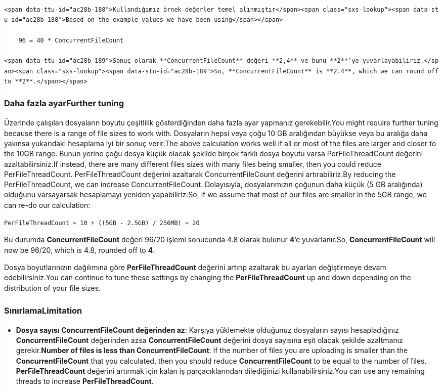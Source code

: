    <span data-ttu-id="ac28b-188">Kullandığımız örnek değerler temel alınmıştır</span><span class="sxs-lookup"><span data-stu-id="ac28b-188">Based on the example values we have been using</span></span>

        96 = 40 * ConcurrentFileCount

    <span data-ttu-id="ac28b-189">Sonuç olarak **ConcurrentFileCount** değeri **2,4** ve bunu **2**’ye yuvarlayabiliriz.</span><span class="sxs-lookup"><span data-stu-id="ac28b-189">So, **ConcurrentFileCount** is **2.4**, which we can round off to **2**.</span></span>

### <a name="further-tuning"></a><span data-ttu-id="ac28b-190">Daha fazla ayar</span><span class="sxs-lookup"><span data-stu-id="ac28b-190">Further tuning</span></span>

<span data-ttu-id="ac28b-191">Üzerinde çalışılan dosyaların boyutu çeşitlilik gösterdiğinden daha fazla ayar yapmanız gerekebilir.</span><span class="sxs-lookup"><span data-stu-id="ac28b-191">You might require further tuning because there is a range of file sizes to work with.</span></span> <span data-ttu-id="ac28b-192">Dosyaların hepsi veya çoğu 10 GB aralığından büyükse veya bu aralığa daha yakınsa yukarıdaki hesaplama iyi bir sonuç verir.</span><span class="sxs-lookup"><span data-stu-id="ac28b-192">The above calculation works well if all or most of the files are larger and closer to the 10GB range.</span></span> <span data-ttu-id="ac28b-193">Bunun yerine çoğu dosya küçük olacak şekilde birçok farklı dosya boyutu varsa PerFileThreadCount değerini azaltabilirsiniz.</span><span class="sxs-lookup"><span data-stu-id="ac28b-193">If instead, there are many different files sizes with many files being smaller, then you could reduce PerFileThreadCount.</span></span> <span data-ttu-id="ac28b-194">PerFileThreadCount değerini azaltarak ConcurrentFileCount değerini artırabiliriz.</span><span class="sxs-lookup"><span data-stu-id="ac28b-194">By reducing the PerFileThreadCount, we can increase ConcurrentFileCount.</span></span> <span data-ttu-id="ac28b-195">Dolayısıyla, dosyalarımızın çoğunun daha küçük (5 GB aralığında) olduğunu varsayarsak hesaplamayı yeniden yapabiliriz:</span><span class="sxs-lookup"><span data-stu-id="ac28b-195">So, if we assume that most of our files are smaller in the 5GB range, we can re-do our calculation:</span></span>

    PerFileThreadCount = 10 + ((5GB - 2.5GB) / 256MB) = 20

<span data-ttu-id="ac28b-196">Bu durumda **ConcurrentFileCount** değeri 96/20 işlemi sonucunda 4.8 olarak bulunur **4**’e yuvarlanır.</span><span class="sxs-lookup"><span data-stu-id="ac28b-196">So, **ConcurrentFileCount** will now be 96/20, which is 4.8, rounded off to **4**.</span></span>

<span data-ttu-id="ac28b-197">Dosya boyutlarınızın dağılımına göre **PerFileThreadCount** değerini artırıp azaltarak bu ayarları değiştirmeye devam edebilirsiniz.</span><span class="sxs-lookup"><span data-stu-id="ac28b-197">You can continue to tune these settings by changing the **PerFileThreadCount** up and down depending on the distribution of your file sizes.</span></span>

### <a name="limitation"></a><span data-ttu-id="ac28b-198">Sınırlama</span><span class="sxs-lookup"><span data-stu-id="ac28b-198">Limitation</span></span>

* <span data-ttu-id="ac28b-199">**Dosya sayısı ConcurrentFileCount değerinden az**: Karşıya yüklemekte olduğunuz dosyaların sayısı hesapladığınız **ConcurrentFileCount** değerinden azsa **ConcurrentFileCount** değerini dosya sayısına eşit olacak şekilde azaltmanız gerekir.</span><span class="sxs-lookup"><span data-stu-id="ac28b-199">**Number of files is less than ConcurrentFileCount**: If the number of files you are uploading is smaller than the **ConcurrentFileCount** that you calculated, then you should reduce **ConcurrentFileCount** to be equal to the number of files.</span></span> <span data-ttu-id="ac28b-200">**PerFileThreadCount** değerini artırmak için kalan iş parçacıklarından dilediğinizi kullanabilirsiniz.</span><span class="sxs-lookup"><span data-stu-id="ac28b-200">You can use any remaining threads to increase **PerFileThreadCount**.</span></span>
